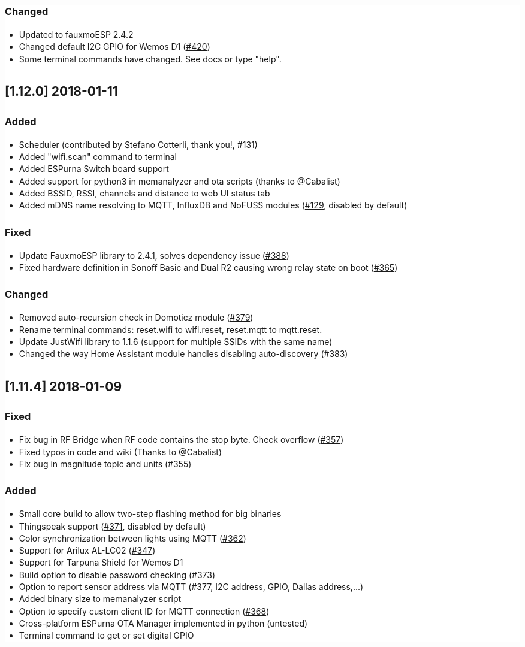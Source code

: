 ### Changed
- Updated to fauxmoESP 2.4.2
- Changed default I2C GPIO for Wemos D1 ([#420](https://github.com/xoseperez/espurna/issues/420))
- Some terminal commands have changed. See docs or type "help".

## [1.12.0] 2018-01-11
### Added
- Scheduler (contributed by Stefano Cotterli, thank you!, [#131](https://github.com/xoseperez/espurna/issues/131))
- Added "wifi.scan" command to terminal
- Added ESPurna Switch board support
- Added support for python3 in memanalyzer and ota scripts (thanks to @Cabalist)
- Added BSSID, RSSI, channels and distance to web UI status tab
- Added mDNS name resolving to MQTT, InfluxDB and NoFUSS modules ([#129](https://github.com/xoseperez/espurna/issues/129), disabled by default)

### Fixed
- Update FauxmoESP library to 2.4.1, solves dependency issue ([#388](https://github.com/xoseperez/espurna/issues/388))
- Fixed hardware definition in Sonoff Basic and Dual R2 causing wrong relay state on boot ([#365](https://github.com/xoseperez/espurna/issues/365))

### Changed
- Removed auto-recursion check in Domoticz module ([#379](https://github.com/xoseperez/espurna/issues/379))
- Rename terminal commands: reset.wifi to wifi.reset, reset.mqtt to mqtt.reset.
- Update JustWifi library to 1.1.6 (support for multiple SSIDs with the same name)
- Changed the way Home Assistant module handles disabling auto-discovery ([#383](https://github.com/xoseperez/espurna/issues/383))

## [1.11.4] 2018-01-09
### Fixed
- Fix bug in RF Bridge when RF code contains the stop byte. Check overflow ([#357](https://github.com/xoseperez/espurna/issues/357))
- Fixed typos in code and wiki (Thanks to @Cabalist)
- Fix bug in magnitude topic and units ([#355](https://github.com/xoseperez/espurna/issues/355))

### Added
- Small core build to allow two-step flashing method for big binaries
- Thingspeak support ([#371](https://github.com/xoseperez/espurna/issues/371), disabled by default)
- Color synchronization between lights using MQTT ([#362](https://github.com/xoseperez/espurna/issues/362))
- Support for Arilux AL-LC02 ([#347](https://github.com/xoseperez/espurna/issues/347))
- Support for Tarpuna Shield for Wemos D1
- Build option to disable password checking ([#373](https://github.com/xoseperez/espurna/issues/373))
- Option to report sensor address via MQTT ([#377](https://github.com/xoseperez/espurna/issues/377), I2C address, GPIO, Dallas address,...)
- Added binary size to memanalyzer script
- Option to specify custom client ID for MQTT connection ([#368](https://github.com/xoseperez/espurna/issues/368))
- Cross-platform ESPurna OTA Manager implemented in python (untested)
- Terminal command to get or set digital GPIO
